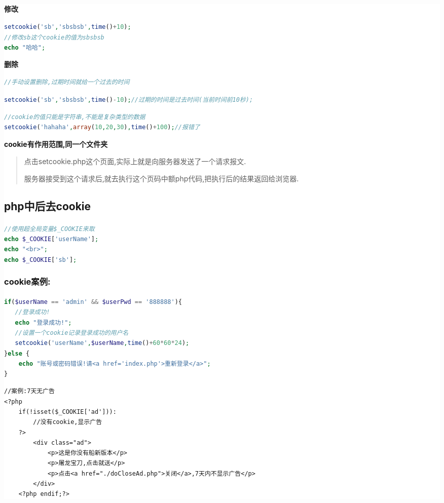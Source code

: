 **修改**

```php
setcookie('sb','sbsbsb',time()+10);
//修改sb这个cookie的值为sbsbsb
echo "哈哈";
```

**删除**

```php
//手动设置删除,过期时间就给一个过去的时间
```

```php
setcookie('sb','sbsbsb',time()-10);//过期的时间是过去时间(当前时间前10秒);
```

```php
//cookie的值只能是字符串,不能是复杂类型的数据
setcookie('hahaha',array(10,20,30),time()+100);//报错了
```

**cookie有作用范围,同一个文件夹**

> 点击setcookie.php这个页面,实际上就是向服务器发送了一个请求报文.
>
> 服务器接受到这个请求后,就去执行这个页码中额php代码,把执行后的结果返回给浏览器.



## php中后去cookie

```php
//使用超全局变量$_COOKIE来取
echo $_COOKIE['userName'];
echo "<br>";
echo $_COOKIE['sb'];
```

### cookie案例:

```php
if($userName == 'admin' && $userPwd == '888888'){
   //登录成功! 
   echo "登录成功!";
   //设置一个cookie记录登录成功的用户名
   setcookie('userName',$userName,time()+60*60*24);
}else {
    echo "账号或密码错误!请<a href='index.php'>重新登录</a>";
}
```

```php+HTML
//案例:7天无广告
<?php
    if(!isset($_COOKIE['ad'])):
        //没有cookie,显示广告
    ?>
        <div class="ad">
            <p>这是你没有船新版本</p>
            <p>屠龙宝刀,点击就送</p>
            <p>点击<a href="./doCloseAd.php">关闭</a>,7天内不显示广告</p>
        </div>
    <?php endif;?> 
```
